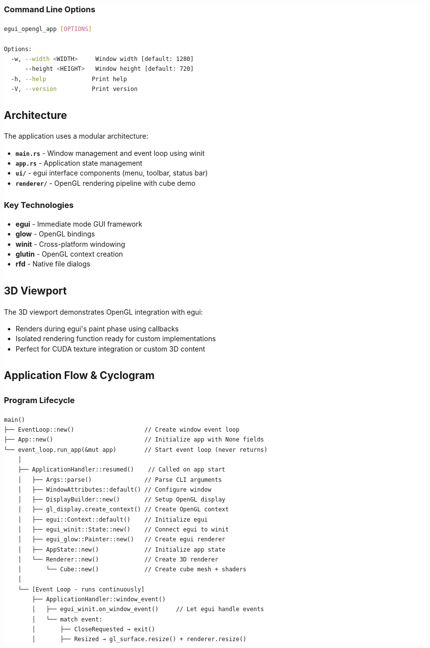 ### Command Line Options

```bash
egui_opengl_app [OPTIONS]

Options:
  -w, --width <WIDTH>     Window width [default: 1280]
      --height <HEIGHT>   Window height [default: 720]
  -h, --help             Print help
  -V, --version          Print version
```

## Architecture

The application uses a modular architecture:

- **`main.rs`** - Window management and event loop using winit
- **`app.rs`** - Application state management
- **`ui/`** - egui interface components (menu, toolbar, status bar)
- **`renderer/`** - OpenGL rendering pipeline with cube demo

### Key Technologies

- **egui** - Immediate mode GUI framework
- **glow** - OpenGL bindings
- **winit** - Cross-platform windowing
- **glutin** - OpenGL context creation
- **rfd** - Native file dialogs

## 3D Viewport

The 3D viewport demonstrates OpenGL integration with egui:
- Renders during egui's paint phase using callbacks
- Isolated rendering function ready for custom implementations
- Perfect for CUDA texture integration or custom 3D content

## Application Flow & Cyclogram

### Program Lifecycle

```
main() 
├── EventLoop::new()                    // Create window event loop
├── App::new()                          // Initialize app with None fields
└── event_loop.run_app(&mut app)        // Start event loop (never returns)
    │
    ├── ApplicationHandler::resumed()    // Called on app start
    │   ├── Args::parse()               // Parse CLI arguments
    │   ├── WindowAttributes::default() // Configure window
    │   ├── DisplayBuilder::new()       // Setup OpenGL display
    │   ├── gl_display.create_context() // Create OpenGL context
    │   ├── egui::Context::default()    // Initialize egui
    │   ├── egui_winit::State::new()    // Connect egui to winit
    │   ├── egui_glow::Painter::new()   // Create egui renderer
    │   ├── AppState::new()             // Initialize app state
    │   └── Renderer::new()             // Create 3D renderer
    │       └── Cube::new()             // Create cube mesh + shaders
    │
    └── [Event Loop - runs continuously]
        ├── ApplicationHandler::window_event()
        │   ├── egui_winit.on_window_event()     // Let egui handle events
        │   └── match event:
        │       ├── CloseRequested → exit()
        │       ├── Resized → gl_surface.resize() + renderer.resize()
```